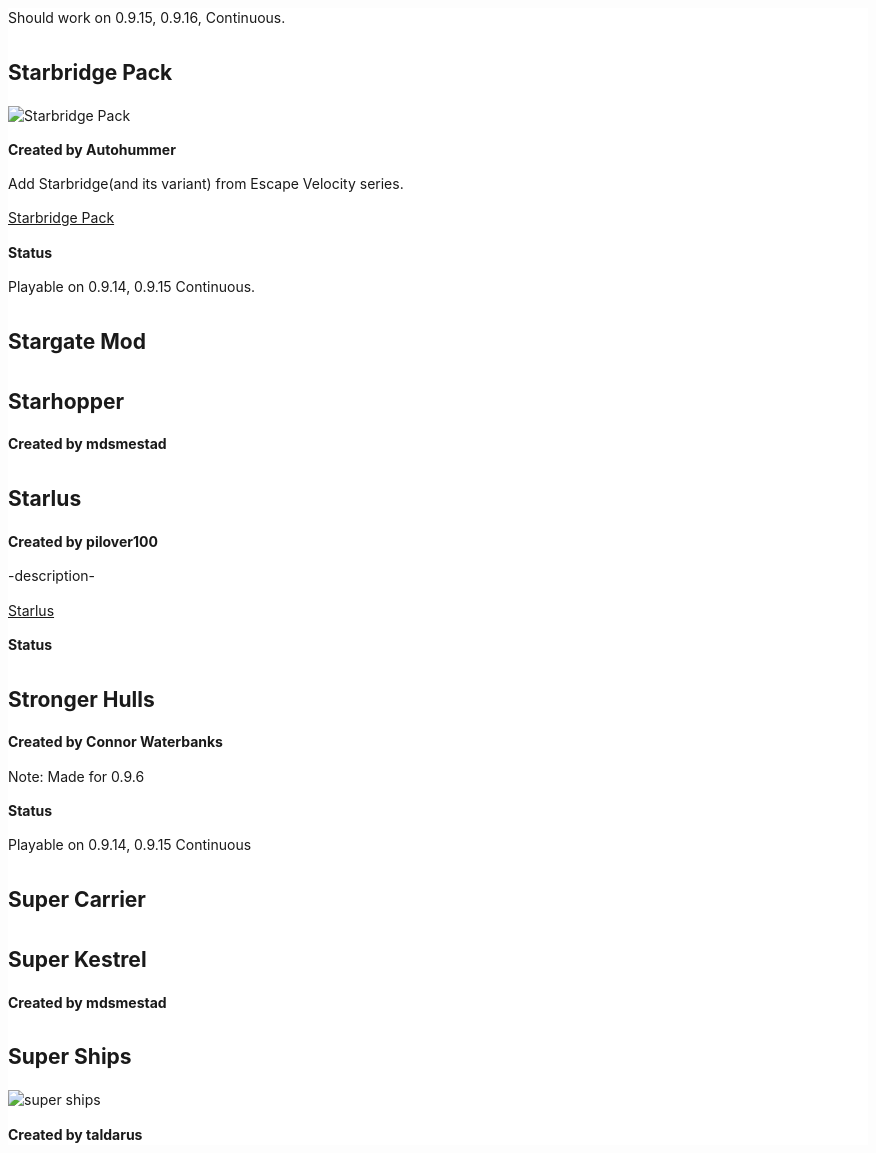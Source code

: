 Should work on 0.9.15, 0.9.16, Continuous.

## Starbridge Pack

![Starbridge Pack](https://raw.githubusercontent.com/Autohummer/Endless-Sky-Starbridge-Pack/main/icon.png)

**Created by Autohummer**

Add Starbridge(and its variant) from Escape Velocity series.

[Starbridge Pack](https://github.com/Autohummer/Endless-Sky-Starbridge-Pack)

**Status**

Playable on 0.9.14, 0.9.15 Continuous.

## Stargate Mod

## Starhopper

**Created by mdsmestad**

## Starlus

**Created by pilover100**

-description-

[Starlus](https://github.com/pilover100/Starlus-Plugin)

**Status**

## Stronger Hulls

**Created by Connor Waterbanks**

Note: Made for 0.9.6

**Status**

Playable on 0.9.14, 0.9.15 Continuous

## Super Carrier

## Super Kestrel

**Created by mdsmestad**

## Super Ships

![super ships](https://raw.githubusercontent.com/Hecter94/EndlessSky-PluginArchive/main/Working/All%20Plugins/Super%20Ships/images/ship/United%20Earth%20Carrier.png)

**Created by taldarus**
